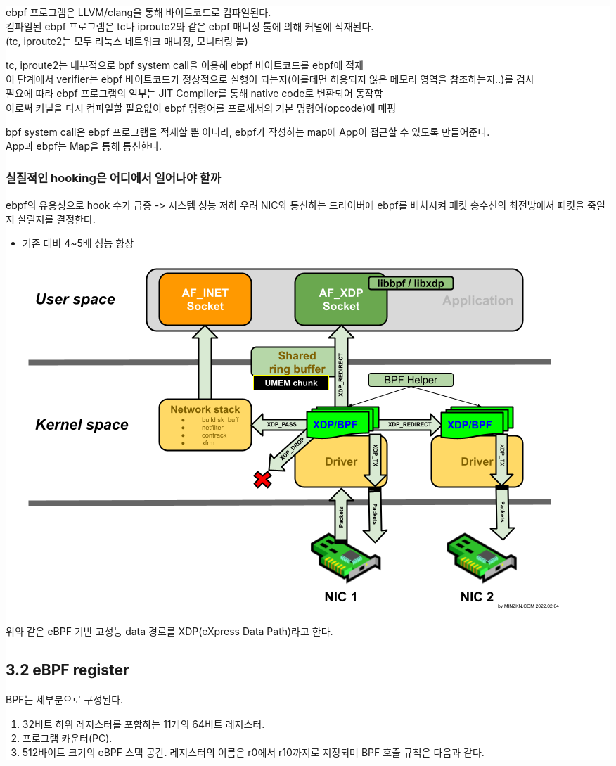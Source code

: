 ebpf 프로그램은 LLVM/clang을 통해 바이트코드로 컴파일된다.  
컴파일된 ebpf 프로그램은 tc나 iproute2와 같은 ebpf 매니징 툴에 의해 커널에 적재된다.  
(tc, iproute2는 모두 리눅스 네트워크 매니징, 모니터링 툴)

tc, iproute2는 내부적으로 bpf system call을 이용해 ebpf 바이트코드를 ebpf에 적재  
이 단계에서 verifier는 ebpf 바이트코드가 정상적으로 실행이 되는지(이를테면 허용되지 않은 메모리 영역을 참조하는지..)를 검사    
필요에 따라 ebpf 프로그램의 일부는 JIT Compiler를 통해 native code로 변환되어 동작함    
이로써 커널을 다시 컴파일할 필요없이 ebpf 명령어를 프로세서의 기본 명령어(opcode)에 매핑  

bpf system call은 ebpf 프로그램을 적재할 뿐 아니라, ebpf가 작성하는 map에 App이 접근할 수 있도록 만들어준다.  
App과 ebpf는 Map을 통해 통신한다.

### 실질적인 hooking은 어디에서 일어나야 할까  
ebpf의 유용성으로 hook 수가 급증 -> 시스템 성능 저하 우려
NIC와 통신하는 드라이버에 ebpf를 배치시켜 패킷 송수신의 최전방에서 패킷을 죽일지 살릴지를 결정한다.  
* 기존 대비 4~5배 성능 향상  

![Alt text](./rsc/seccomp/ebpf_hook_xdp.png)  

위와 같은 eBPF 기반 고성능 data 경로를 XDP(eXpress Data Path)라고 한다.  


## 3.2 eBPF register
BPF는 세부분으로 구성된다.  
1. 32비트 하위 레지스터를 포함하는 11개의 64비트 레지스터.
2. 프로그램 카운터(PC).
3. 512바이트 크기의 eBPF 스택 공간.
레지스터의 이름은 r0에서 r10까지로 지정되며 BPF 호출 규칙은 다음과 같다.
